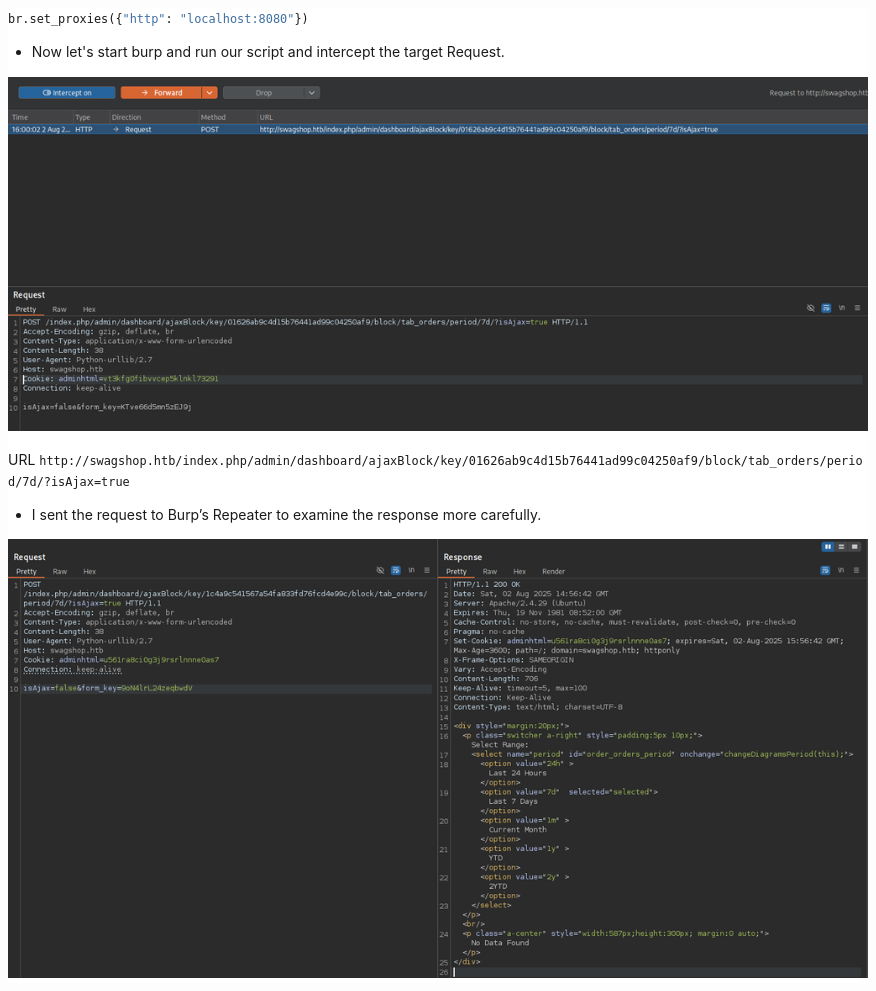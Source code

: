 ```python
br.set_proxies({"http": "localhost:8080"})
```
- Now let's start burp and run our script and intercept the target Request. 

![alt text](../assets/img/Machines/SwagShop/Burp-Intercept-1.png)

URL `http://swagshop.htb/index.php/admin/dashboard/ajaxBlock/key/01626ab9c4d15b76441ad99c04250af9/block/tab_orders/period/7d/?isAjax=true`

- I sent the request to Burp’s Repeater to examine the response more carefully.

![alt text](../assets/img/Machines/SwagShop/Repeater-1.png)

